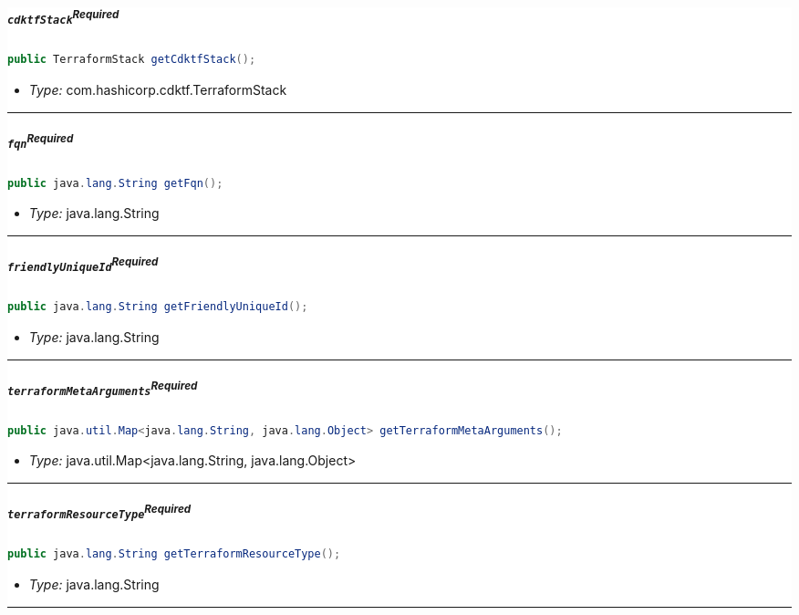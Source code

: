 ##### `cdktfStack`<sup>Required</sup> <a name="cdktfStack" id="@cdktf/provider-azurerm.recoveryServicesVault.RecoveryServicesVault.property.cdktfStack"></a>

```java
public TerraformStack getCdktfStack();
```

- *Type:* com.hashicorp.cdktf.TerraformStack

---

##### `fqn`<sup>Required</sup> <a name="fqn" id="@cdktf/provider-azurerm.recoveryServicesVault.RecoveryServicesVault.property.fqn"></a>

```java
public java.lang.String getFqn();
```

- *Type:* java.lang.String

---

##### `friendlyUniqueId`<sup>Required</sup> <a name="friendlyUniqueId" id="@cdktf/provider-azurerm.recoveryServicesVault.RecoveryServicesVault.property.friendlyUniqueId"></a>

```java
public java.lang.String getFriendlyUniqueId();
```

- *Type:* java.lang.String

---

##### `terraformMetaArguments`<sup>Required</sup> <a name="terraformMetaArguments" id="@cdktf/provider-azurerm.recoveryServicesVault.RecoveryServicesVault.property.terraformMetaArguments"></a>

```java
public java.util.Map<java.lang.String, java.lang.Object> getTerraformMetaArguments();
```

- *Type:* java.util.Map<java.lang.String, java.lang.Object>

---

##### `terraformResourceType`<sup>Required</sup> <a name="terraformResourceType" id="@cdktf/provider-azurerm.recoveryServicesVault.RecoveryServicesVault.property.terraformResourceType"></a>

```java
public java.lang.String getTerraformResourceType();
```

- *Type:* java.lang.String

---